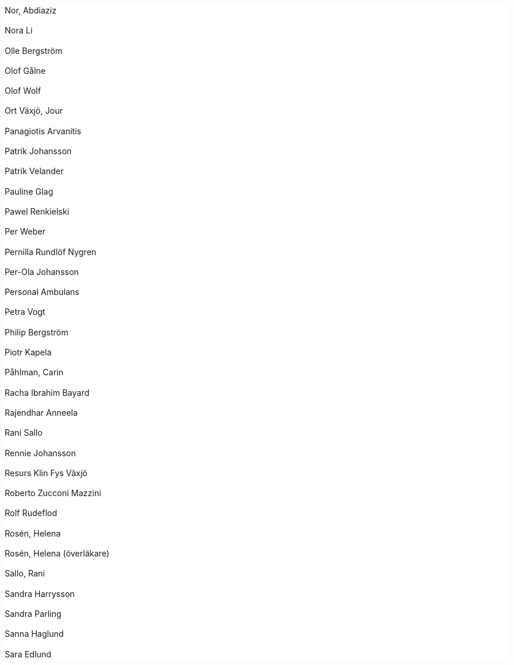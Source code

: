 Nor, Abdiaziz

Nora Li

Olle Bergström

Olof Gålne

Olof Wolf

Ort Växjö, Jour

Panagiotis Arvanitis

Patrik Johansson

Patrik Velander

Pauline Glag

Pawel Renkielski

Per Weber

Pernilla Rundlöf Nygren

Per-Ola Johansson

Personal Ambulans

Petra Vogt

Philip Bergström

Piotr Kapela

Påhlman, Carin

Racha Ibrahim Bayard

Rajendhar Anneela

Rani Sallo

Rennie Johansson

Resurs Klin Fys Växjö

Roberto Zucconi Mazzini

Rolf Rudeflod

Rosén, Helena

Rosén, Helena (överläkare)

Sallo, Rani

Sandra Harrysson

Sandra Parling

Sanna Haglund

Sara Edlund
